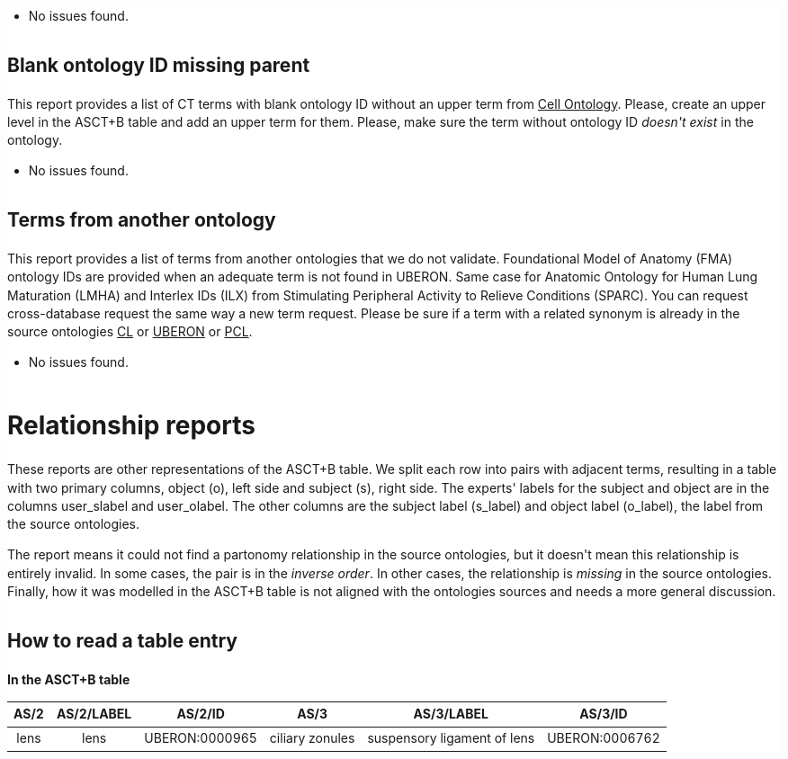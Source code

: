 - No issues found.


## Blank ontology ID missing parent


This report provides a list of CT terms with blank ontology ID without an upper term from [Cell Ontology](https://www.ebi.ac.uk/ols4/ontologies/cl). Please, create an upper level in the ASCT+B table and add an upper term for them. Please, make sure the term without ontology ID _doesn't exist_ in the ontology.  
  
- No issues found.


## Terms from another ontology


This report provides a list of terms from another ontologies that we do not validate. Foundational Model of Anatomy (FMA) ontology IDs are provided when an adequate term is not found in UBERON. Same case for Anatomic Ontology for Human Lung Maturation (LMHA) and Interlex IDs (ILX) from Stimulating Peripheral Activity to Relieve Conditions (SPARC). You can request cross-database request the same way a new term request. Please be sure if a term with a related synonym is already in the source ontologies [CL](https://www.ebi.ac.uk/ols4/ontologies/cl) or [UBERON](https://www.ebi.ac.uk/ols4/ontologies/uberon) or [PCL](https://www.ebi.ac.uk/ols4/ontologies/pcl).  
  
- No issues found.


# Relationship reports


These reports are other representations of the ASCT+B table. We split each row into pairs with adjacent terms, resulting in a table with two primary columns, object (o), left side and subject (s), right side. The experts' labels for the subject and object are in the columns user_slabel and user_olabel. The other columns are the subject label (s_label) and object label (o_label), the label from the source ontologies.

The report means it could not find a partonomy relationship in the source ontologies, but it doesn't mean this relationship is entirely invalid. In some cases, the pair is in the *inverse order*. In other cases, the relationship is *missing* in the source ontologies. Finally, how it was modelled in the ASCT+B table is not aligned with the ontologies sources and needs a more general discussion.
## How to read a table entry


**In the ASCT+B table**




|AS/2|AS/2/LABEL|AS/2/ID|AS/3|AS/3/LABEL|AS/3/ID|
| :---: | :---: | :---: | :---: | :---: | :---: |
|lens|lens|UBERON:0000965|ciliary zonules|suspensory ligament of lens|UBERON:0006762|




